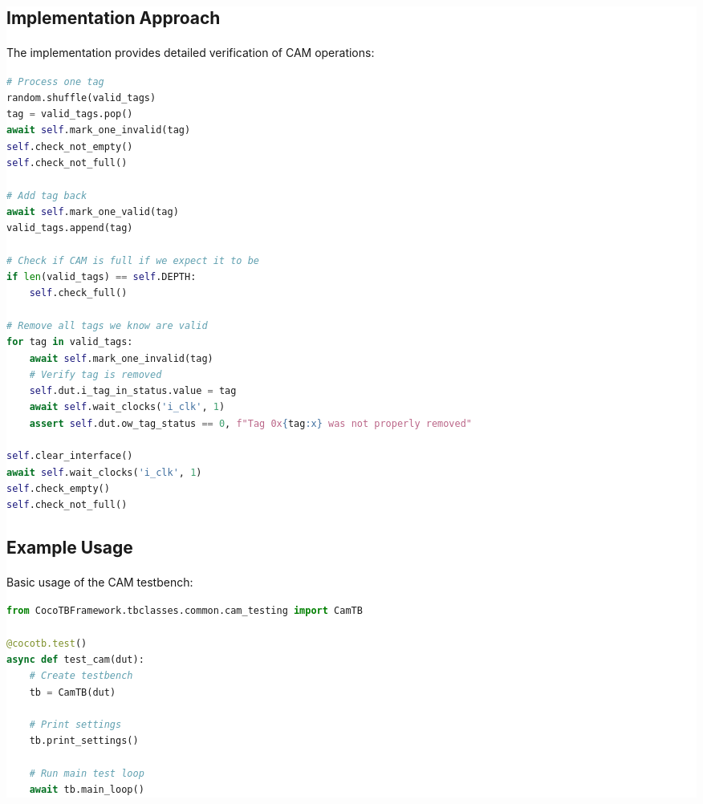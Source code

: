 ## Implementation Approach

The implementation provides detailed verification of CAM operations:

```python
# Process one tag
random.shuffle(valid_tags)
tag = valid_tags.pop()
await self.mark_one_invalid(tag)
self.check_not_empty()
self.check_not_full()

# Add tag back
await self.mark_one_valid(tag)
valid_tags.append(tag)

# Check if CAM is full if we expect it to be
if len(valid_tags) == self.DEPTH:
    self.check_full()

# Remove all tags we know are valid
for tag in valid_tags:
    await self.mark_one_invalid(tag)
    # Verify tag is removed
    self.dut.i_tag_in_status.value = tag
    await self.wait_clocks('i_clk', 1)
    assert self.dut.ow_tag_status == 0, f"Tag 0x{tag:x} was not properly removed"

self.clear_interface()
await self.wait_clocks('i_clk', 1)
self.check_empty()
self.check_not_full()
```

## Example Usage

Basic usage of the CAM testbench:

```python
from CocoTBFramework.tbclasses.common.cam_testing import CamTB

@cocotb.test()
async def test_cam(dut):
    # Create testbench
    tb = CamTB(dut)
    
    # Print settings
    tb.print_settings()
    
    # Run main test loop
    await tb.main_loop()
```

